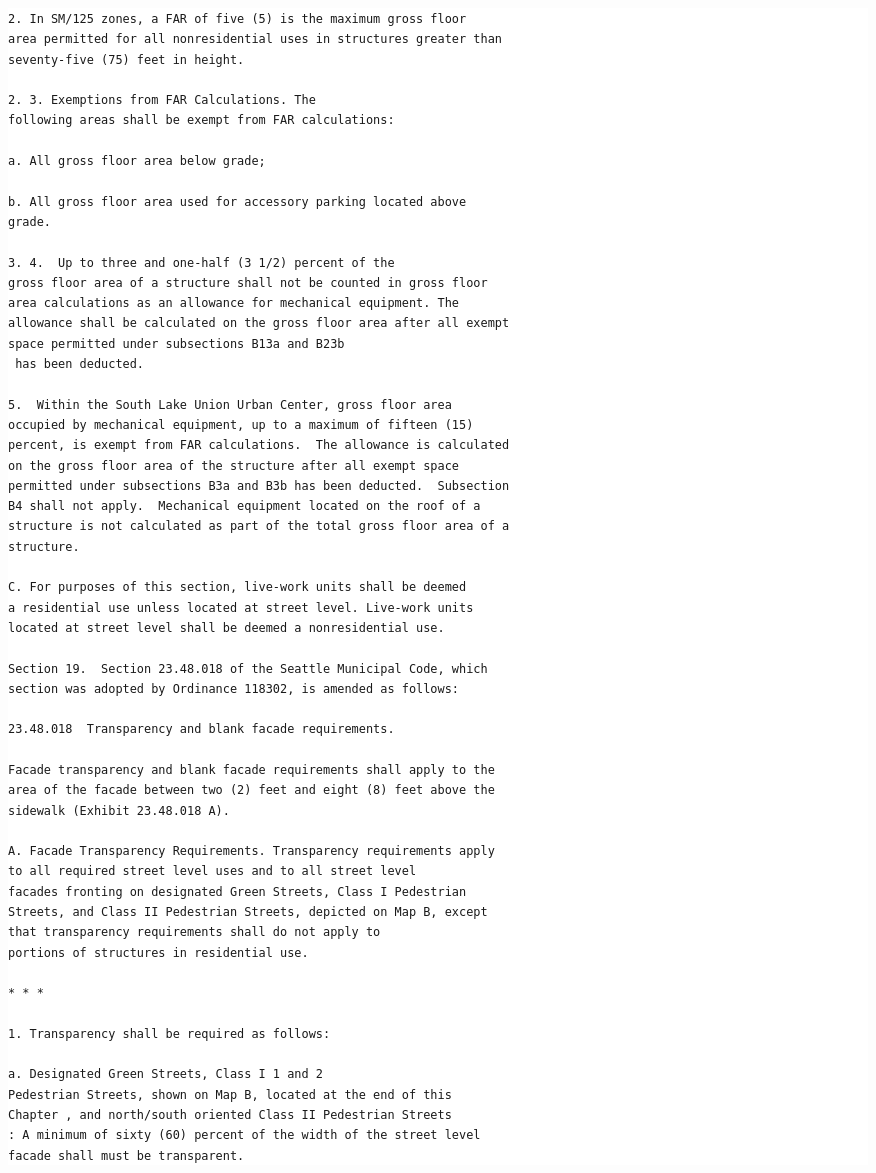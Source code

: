     2. In SM/125 zones, a FAR of five (5) is the maximum gross floor  
    area permitted for all nonresidential uses in structures greater than  
    seventy-five (75) feet in height.  
  
    2. 3. Exemptions from FAR Calculations. The  
    following areas shall be exempt from FAR calculations:  
  
    a. All gross floor area below grade;  
  
    b. All gross floor area used for accessory parking located above  
    grade.  
  
    3. 4.  Up to three and one-half (3 1/2) percent of the  
    gross floor area of a structure shall not be counted in gross floor  
    area calculations as an allowance for mechanical equipment. The  
    allowance shall be calculated on the gross floor area after all exempt  
    space permitted under subsections B13a and B23b  
     has been deducted.  
  
    5.  Within the South Lake Union Urban Center, gross floor area  
    occupied by mechanical equipment, up to a maximum of fifteen (15)  
    percent, is exempt from FAR calculations.  The allowance is calculated  
    on the gross floor area of the structure after all exempt space  
    permitted under subsections B3a and B3b has been deducted.  Subsection  
    B4 shall not apply.  Mechanical equipment located on the roof of a  
    structure is not calculated as part of the total gross floor area of a  
    structure.  
  
    C. For purposes of this section, live-work units shall be deemed  
    a residential use unless located at street level. Live-work units  
    located at street level shall be deemed a nonresidential use.  
  
    Section 19.  Section 23.48.018 of the Seattle Municipal Code, which  
    section was adopted by Ordinance 118302, is amended as follows:  
  
    23.48.018  Transparency and blank facade requirements.  
  
    Facade transparency and blank facade requirements shall apply to the  
    area of the facade between two (2) feet and eight (8) feet above the  
    sidewalk (Exhibit 23.48.018 A).  
  
    A. Facade Transparency Requirements. Transparency requirements apply  
    to all required street level uses and to all street level  
    facades fronting on designated Green Streets, Class I Pedestrian  
    Streets, and Class II Pedestrian Streets, depicted on Map B, except  
    that transparency requirements shall do not apply to  
    portions of structures in residential use.  
  
    * * *  
  
    1. Transparency shall be required as follows:  
  
    a. Designated Green Streets, Class I 1 and 2  
    Pedestrian Streets, shown on Map B, located at the end of this  
    Chapter , and north/south oriented Class II Pedestrian Streets  
    : A minimum of sixty (60) percent of the width of the street level  
    facade shall must be transparent.  
  
